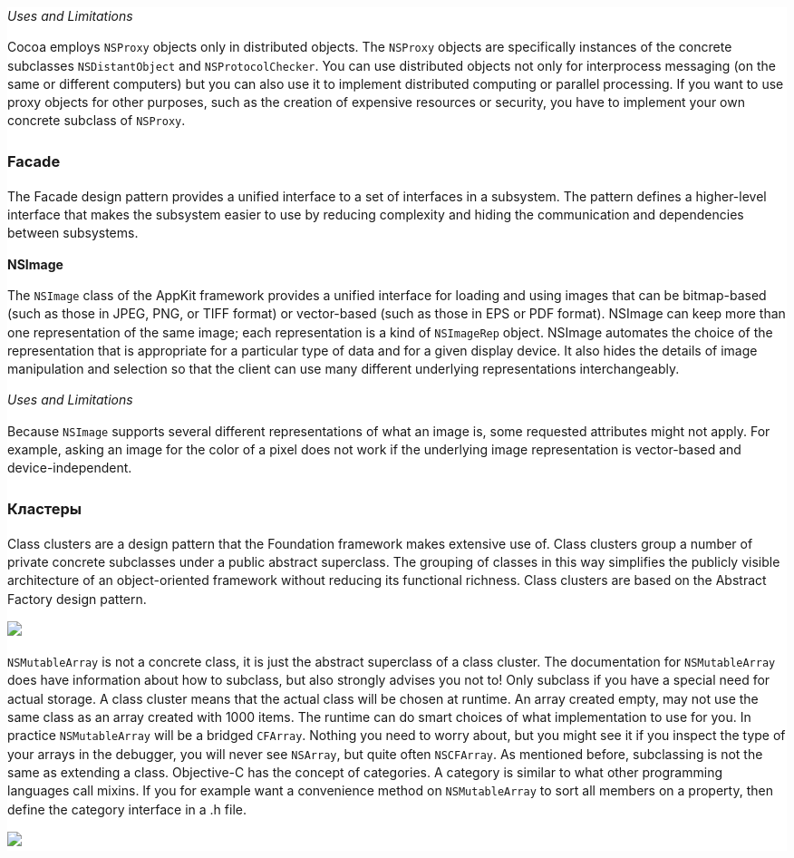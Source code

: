 _Uses and Limitations_

Cocoa employs `NSProxy` objects only in distributed objects. The `NSProxy` objects are specifically instances of the concrete subclasses `NSDistantObject` and `NSProtocolChecker`. You can use distributed objects not only for interprocess messaging (on the same or different computers) but you can also use it to implement distributed computing or parallel processing. If you want to use proxy objects for other purposes, such as the creation of expensive resources or security, you have to implement your own concrete subclass of `NSProxy`.

<a name="facade"></a>
### Facade
The Facade design pattern provides a unified interface to a set of interfaces in a subsystem. The pattern defines a higher-level interface that makes the subsystem easier to use by reducing complexity and hiding the communication and dependencies between subsystems.

__NSImage__

The `NSImage` class of the AppKit framework provides a unified interface for loading and using images that can be bitmap-based (such as those in JPEG, PNG, or TIFF format) or vector-based (such as those in EPS or PDF format). NSImage can keep more than one representation of the same image; each representation is a kind of `NSImageRep` object. NSImage automates the choice of the representation that is appropriate for a particular type of data and for a given display device. It also hides the details of image manipulation and selection so that the client can use many different underlying representations interchangeably.

_Uses and Limitations_

Because `NSImage` supports several different representations of what an image is, some requested attributes might not apply. For example, asking an image for the color of a pixel does not work if the underlying image representation is vector-based and device-independent.

<a name="кластеры"></a>
### Кластеры
Class clusters are a design pattern that the Foundation framework makes extensive use of. Class clusters group a number of private concrete subclasses under a public abstract superclass. The grouping of classes in this way simplifies the publicly visible architecture of an object-oriented framework without reducing its functional richness. Class clusters are based on the Abstract Factory design pattern.

<img src="https://github.com/sashakid/ios-guide/blob/master/Images/cluster.png">

`NSMutableArray` is not a concrete class, it is just the abstract superclass of a class cluster. The documentation for `NSMutableArray` does have information about how to subclass, but also strongly advises you not to! Only subclass if you have a special need for actual storage. A class cluster means that the actual class will be chosen at runtime. An array created empty, may not use the same class as an array created with 1000 items. The runtime can do smart choices of what implementation to use for you. In practice `NSMutableArray` will be a bridged `CFArray`. Nothing you need to worry about, but you might see it if you inspect the type of your arrays in the debugger, you will never see `NSArray`, but quite often `NSCFArray`. As mentioned before, subclassing is not the same as extending a class. Objective-C has the concept of categories. A category is similar to what other programming languages call mixins. If you for example want a convenience method on `NSMutableArray` to sort all members on a property, then define the category interface in a .h file.

<img src="https://github.com/sashakid/ios-guide/blob/master/Images/cluster_description.png">
